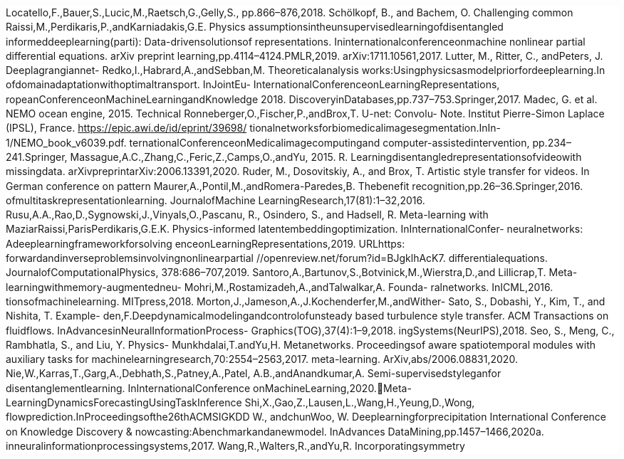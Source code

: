 Locatello,F.,Bauer,S.,Lucic,M.,Raetsch,G.,Gelly,S., pp.866–876,2018.
Schölkopf, B., and Bachem, O. Challenging common
Raissi,M.,Perdikaris,P.,andKarniadakis,G.E. Physics
assumptionsintheunsupervisedlearningofdisentangled
informeddeeplearning(parti): Data-drivensolutionsof
representations. Ininternationalconferenceonmachine
nonlinear partial differential equations. arXiv preprint
learning,pp.4114–4124.PMLR,2019.
arXiv:1711.10561,2017.
Lutter, M., Ritter, C., andPeters, J. Deeplagrangiannet-
Redko,I.,Habrard,A.,andSebban,M. Theoreticalanalysis
works:Usingphysicsasmodelpriorfordeeplearning.In
ofdomainadaptationwithoptimaltransport. InJointEu-
InternationalConferenceonLearningRepresentations,
ropeanConferenceonMachineLearningandKnowledge
2018.
DiscoveryinDatabases,pp.737–753.Springer,2017.
Madec, G. et al. NEMO ocean engine, 2015. Technical
Ronneberger,O.,Fischer,P.,andBrox,T. U-net: Convolu-
Note. Institut Pierre-Simon Laplace (IPSL), France.
https://epic.awi.de/id/eprint/39698/ tionalnetworksforbiomedicalimagesegmentation.InIn-
1/NEMO_book_v6039.pdf. ternationalConferenceonMedicalimagecomputingand
computer-assistedintervention, pp.234–241.Springer,
Massague,A.C.,Zhang,C.,Feric,Z.,Camps,O.,andYu, 2015.
R. Learningdisentangledrepresentationsofvideowith
missingdata. arXivpreprintarXiv:2006.13391,2020. Ruder, M., Dosovitskiy, A., and Brox, T. Artistic style
transfer for videos. In German conference on pattern
Maurer,A.,Pontil,M.,andRomera-Paredes,B. Thebenefit
recognition,pp.26–36.Springer,2016.
ofmultitaskrepresentationlearning. JournalofMachine
LearningResearch,17(81):1–32,2016. Rusu,A.A.,Rao,D.,Sygnowski,J.,Vinyals,O.,Pascanu,
R., Osindero, S., and Hadsell, R. Meta-learning with
MaziarRaissi,ParisPerdikaris,G.E.K. Physics-informed
latentembeddingoptimization. InInternationalConfer-
neuralnetworks: Adeeplearningframeworkforsolving
enceonLearningRepresentations,2019. URLhttps:
forwardandinverseproblemsinvolvingnonlinearpartial
//openreview.net/forum?id=BJgklhAcK7.
differentialequations. JournalofComputationalPhysics,
378:686–707,2019. Santoro,A.,Bartunov,S.,Botvinick,M.,Wierstra,D.,and
Lillicrap,T. Meta-learningwithmemory-augmentedneu-
Mohri,M.,Rostamizadeh,A.,andTalwalkar,A. Founda-
ralnetworks. InICML,2016.
tionsofmachinelearning. MITpress,2018.
Morton,J.,Jameson,A.,J.Kochenderfer,M.,andWither- Sato, S., Dobashi, Y., Kim, T., and Nishita, T. Example-
den,F.Deepdynamicalmodelingandcontrolofunsteady based turbulence style transfer. ACM Transactions on
fluidflows. InAdvancesinNeuralInformationProcess- Graphics(TOG),37(4):1–9,2018.
ingSystems(NeurIPS),2018.
Seo, S., Meng, C., Rambhatla, S., and Liu, Y. Physics-
Munkhdalai,T.andYu,H. Metanetworks. Proceedingsof aware spatiotemporal modules with auxiliary tasks for
machinelearningresearch,70:2554–2563,2017. meta-learning. ArXiv,abs/2006.08831,2020.
Nie,W.,Karras,T.,Garg,A.,Debhath,S.,Patney,A.,Patel,
A.B.,andAnandkumar,A. Semi-supervisedstyleganfor
disentanglementlearning. InInternationalConference
onMachineLearning,2020.Meta-LearningDynamicsForecastingUsingTaskInference
Shi,X.,Gao,Z.,Lausen,L.,Wang,H.,Yeung,D.,Wong, flowprediction.InProceedingsofthe26thACMSIGKDD
W., andchunWoo, W. Deeplearningforprecipitation International Conference on Knowledge Discovery &
nowcasting:Abenchmarkandanewmodel. InAdvances DataMining,pp.1457–1466,2020a.
inneuralinformationprocessingsystems,2017.
Wang,R.,Walters,R.,andYu,R. Incorporatingsymmetry